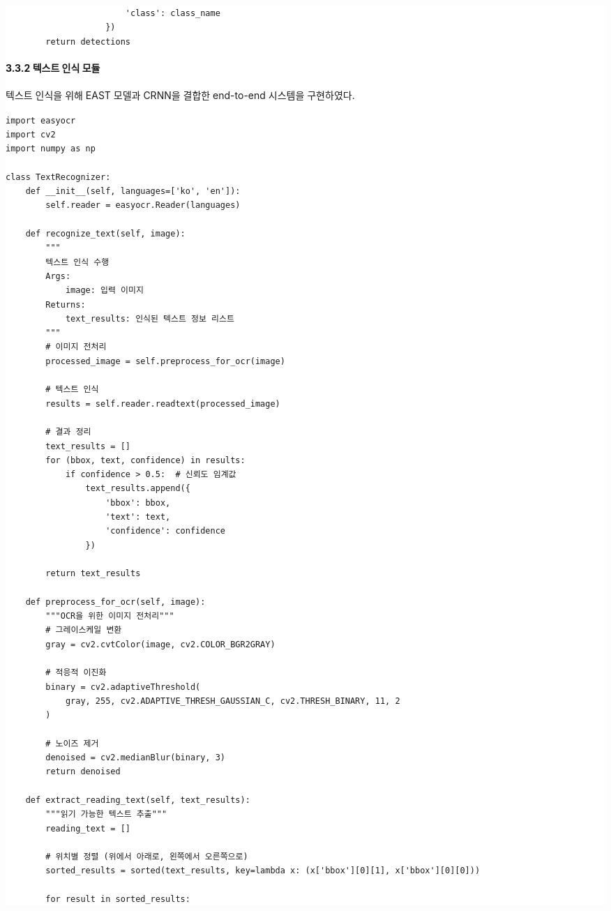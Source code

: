 ```
                        'class': class_name
                    })
        return detections
```
#### 3.3.2 텍스트 인식 모듈
텍스트 인식을 위해 EAST 모델과 CRNN을 결합한 end-to-end 시스템을 구현하였다.
```
import easyocr
import cv2
import numpy as np

class TextRecognizer:
    def __init__(self, languages=['ko', 'en']):
        self.reader = easyocr.Reader(languages)
    
    def recognize_text(self, image):
        """
        텍스트 인식 수행
        Args:
            image: 입력 이미지
        Returns:
            text_results: 인식된 텍스트 정보 리스트
        """
        # 이미지 전처리
        processed_image = self.preprocess_for_ocr(image)
        
        # 텍스트 인식
        results = self.reader.readtext(processed_image)
        
        # 결과 정리
        text_results = []
        for (bbox, text, confidence) in results:
            if confidence > 0.5:  # 신뢰도 임계값
                text_results.append({
                    'bbox': bbox,
                    'text': text,
                    'confidence': confidence
                })
        
        return text_results
    
    def preprocess_for_ocr(self, image):
        """OCR을 위한 이미지 전처리"""
        # 그레이스케일 변환
        gray = cv2.cvtColor(image, cv2.COLOR_BGR2GRAY)
        
        # 적응적 이진화
        binary = cv2.adaptiveThreshold(
            gray, 255, cv2.ADAPTIVE_THRESH_GAUSSIAN_C, cv2.THRESH_BINARY, 11, 2
        )
        
        # 노이즈 제거
        denoised = cv2.medianBlur(binary, 3)
        return denoised
    
    def extract_reading_text(self, text_results):
        """읽기 가능한 텍스트 추출"""
        reading_text = []
        
        # 위치별 정렬 (위에서 아래로, 왼쪽에서 오른쪽으로)
        sorted_results = sorted(text_results, key=lambda x: (x['bbox'][0][1], x['bbox'][0][0]))
        
        for result in sorted_results:
```